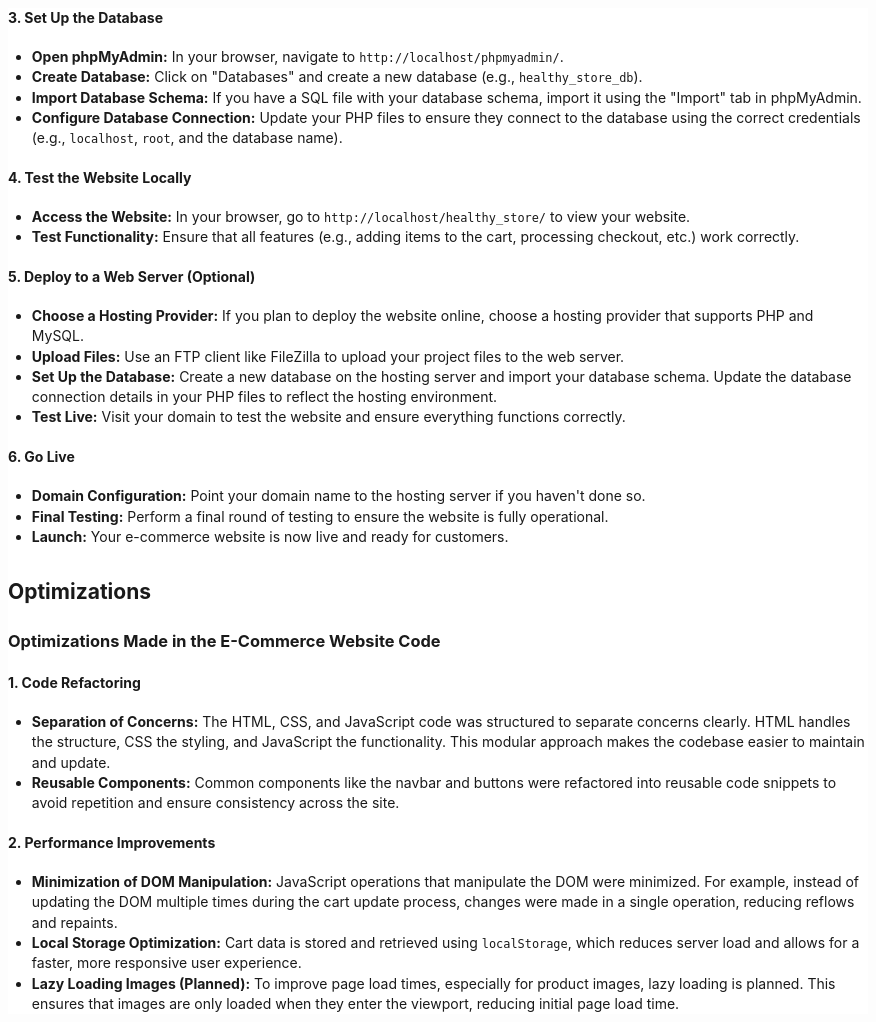 #### 3. **Set Up the Database**
   - **Open phpMyAdmin:** In your browser, navigate to `http://localhost/phpmyadmin/`.
   - **Create Database:** Click on "Databases" and create a new database (e.g., `healthy_store_db`).
   - **Import Database Schema:** If you have a SQL file with your database schema, import it using the "Import" tab in phpMyAdmin.
   - **Configure Database Connection:** Update your PHP files to ensure they connect to the database using the correct credentials (e.g., `localhost`, `root`, and the database name).

#### 4. **Test the Website Locally**
   - **Access the Website:** In your browser, go to `http://localhost/healthy_store/` to view your website.
   - **Test Functionality:** Ensure that all features (e.g., adding items to the cart, processing checkout, etc.) work correctly.

#### 5. **Deploy to a Web Server (Optional)**
   - **Choose a Hosting Provider:** If you plan to deploy the website online, choose a hosting provider that supports PHP and MySQL.
   - **Upload Files:** Use an FTP client like FileZilla to upload your project files to the web server.
   - **Set Up the Database:** Create a new database on the hosting server and import your database schema. Update the database connection details in your PHP files to reflect the hosting environment.
   - **Test Live:** Visit your domain to test the website and ensure everything functions correctly.

#### 6. **Go Live**
   - **Domain Configuration:** Point your domain name to the hosting server if you haven't done so.
   - **Final Testing:** Perform a final round of testing to ensure the website is fully operational.
   - **Launch:** Your e-commerce website is now live and ready for customers.





## Optimizations

### Optimizations Made in the E-Commerce Website Code

#### 1. **Code Refactoring**
   - **Separation of Concerns:** The HTML, CSS, and JavaScript code was structured to separate concerns clearly. HTML handles the structure, CSS the styling, and JavaScript the functionality. This modular approach makes the codebase easier to maintain and update.
   - **Reusable Components:** Common components like the navbar and buttons were refactored into reusable code snippets to avoid repetition and ensure consistency across the site.

#### 2. **Performance Improvements**
   - **Minimization of DOM Manipulation:** JavaScript operations that manipulate the DOM were minimized. For example, instead of updating the DOM multiple times during the cart update process, changes were made in a single operation, reducing reflows and repaints.
   - **Local Storage Optimization:** Cart data is stored and retrieved using `localStorage`, which reduces server load and allows for a faster, more responsive user experience.
   - **Lazy Loading Images (Planned):** To improve page load times, especially for product images, lazy loading is planned. This ensures that images are only loaded when they enter the viewport, reducing initial page load time.
